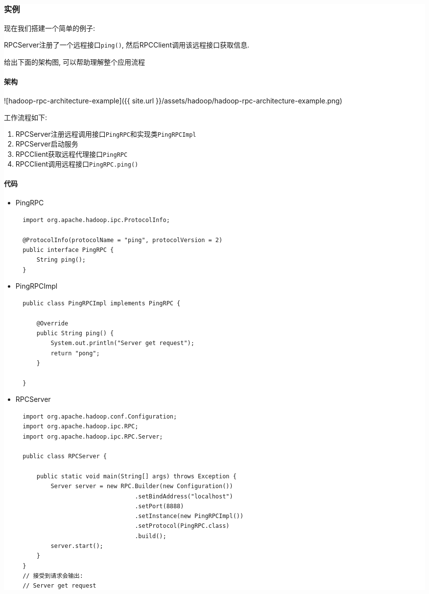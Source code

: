### 实例

现在我们搭建一个简单的例子:

RPCServer注册了一个远程接口`ping()`, 然后RPCClient调用该远程接口获取信息.

给出下面的架构图, 可以帮助理解整个应用流程

#### 架构

![hadoop-rpc-architecture-example]({{ site.url }}/assets/hadoop/hadoop-rpc-architecture-example.png)

工作流程如下:

1. RPCServer注册远程调用接口`PingRPC`和实现类`PingRPCImpl`
2. RPCServer启动服务
3. RPCClient获取远程代理接口`PingRPC`
4. RPCClient调用远程接口`PingRPC.ping()`

#### 代码

* PingRPC

        import org.apache.hadoop.ipc.ProtocolInfo;

        @ProtocolInfo(protocolName = "ping", protocolVersion = 2)
        public interface PingRPC {
            String ping();
        }

* PingRPCImpl

        public class PingRPCImpl implements PingRPC {

            @Override
            public String ping() {
                System.out.println("Server get request");
                return "pong";
            }

        }

* RPCServer

        import org.apache.hadoop.conf.Configuration;
        import org.apache.hadoop.ipc.RPC;
        import org.apache.hadoop.ipc.RPC.Server;

        public class RPCServer {

            public static void main(String[] args) throws Exception {
                Server server = new RPC.Builder(new Configuration())
                                        .setBindAddress("localhost")
                                        .setPort(8888)
                                        .setInstance(new PingRPCImpl())
                                        .setProtocol(PingRPC.class)
                                        .build();
                server.start();
            }
        }
        // 接受到请求会输出: 
        // Server get request
